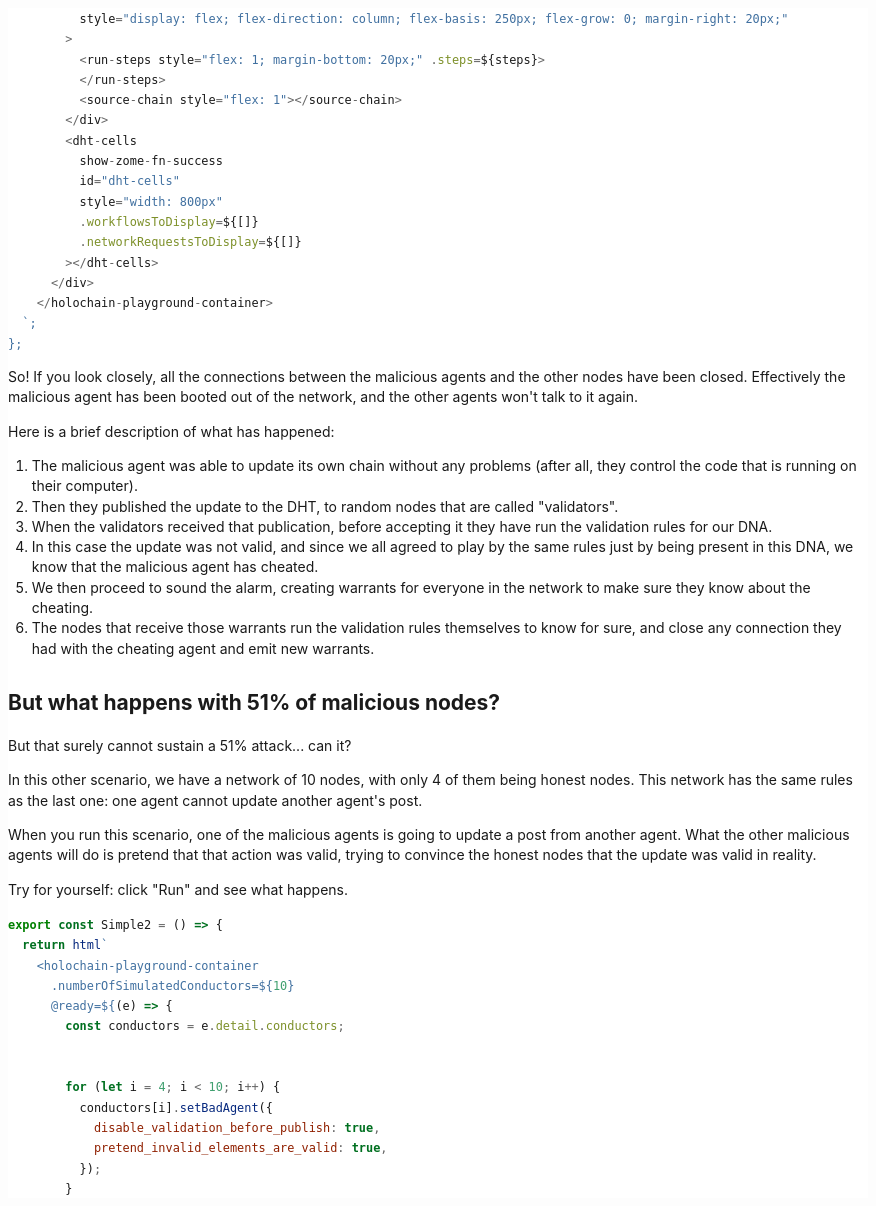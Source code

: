 ```js story
          style="display: flex; flex-direction: column; flex-basis: 250px; flex-grow: 0; margin-right: 20px;"
        >
          <run-steps style="flex: 1; margin-bottom: 20px;" .steps=${steps}>
          </run-steps>
          <source-chain style="flex: 1"></source-chain>
        </div>
        <dht-cells
          show-zome-fn-success
          id="dht-cells"
          style="width: 800px"
          .workflowsToDisplay=${[]}
          .networkRequestsToDisplay=${[]}
        ></dht-cells>
      </div>
    </holochain-playground-container>
  `;
};
```

So! If you look closely, all the connections between the malicious agents and the other nodes have been closed. Effectively the malicious agent has been booted out of the network, and the other agents won't talk to it again.

Here is a brief description of what has happened:

1. The malicious agent was able to update its own chain without any problems (after all, they control the code that is running on their computer).
2. Then they published the update to the DHT, to random nodes that are called "validators".
3. When the validators received that publication, before accepting it they have run the validation rules for our DNA.
4. In this case the update was not valid, and since we all agreed to play by the same rules just by being present in this DNA, we know that the malicious agent has cheated.
5. We then proceed to sound the alarm, creating warrants for everyone in the network to make sure they know about the cheating.
6. The nodes that receive those warrants run the validation rules themselves to know for sure, and close any connection they had with the cheating agent and emit new warrants.


## But what happens with 51% of malicious nodes?

But that surely cannot sustain a 51% attack... can it?

In this other scenario, we have a network of 10 nodes, with only 4 of them being honest nodes. This network has the same rules as the last one: one agent cannot update another agent's post.

When you run this scenario, one of the malicious agents is going to update a post from another agent. What the other malicious agents will do is pretend that that action was valid, trying to convince the honest nodes that the update was valid in reality.

Try for yourself: click "Run" and see what happens.

```js story
export const Simple2 = () => {
  return html`
    <holochain-playground-container
      .numberOfSimulatedConductors=${10}
      @ready=${(e) => {
        const conductors = e.detail.conductors;
          

        for (let i = 4; i < 10; i++) {
          conductors[i].setBadAgent({
            disable_validation_before_publish: true,
            pretend_invalid_elements_are_valid: true,
          });
        }
```